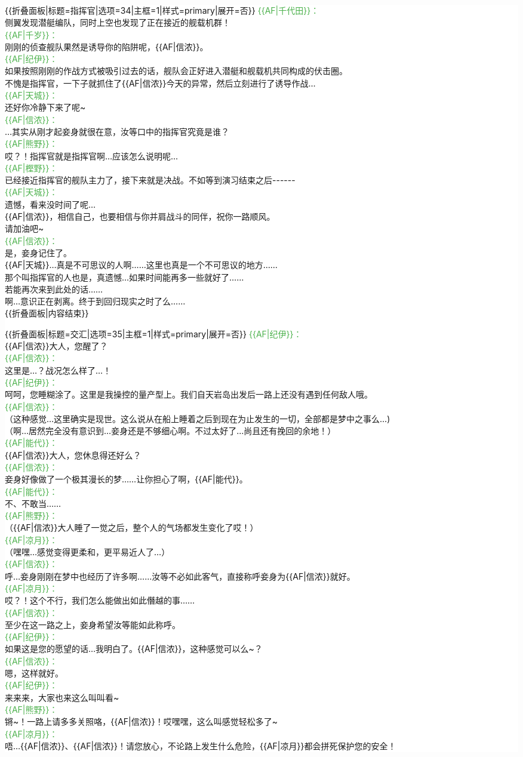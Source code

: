{{折叠面板|标题=指挥官|选项=34|主框=1|样式=primary|展开=否}}
<span style="color:#4eb24e;">{{AF|千代田}}：</span><br>
侧翼发现潜艇编队，同时上空也发现了正在接近的舰载机群！<br>
<span style="color:#4eb24e;">{{AF|千岁}}：</span><br>
刚刚的侦查舰队果然是诱导你的陷阱呢，{{AF|信浓}}。<br>
<span style="color:#4eb24e;">{{AF|纪伊}}：</span><br>
如果按照刚刚的作战方式被吸引过去的话，舰队会正好进入潜艇和舰载机共同构成的伏击圈。<br>
不愧是指挥官，一下子就抓住了{{AF|信浓}}今天的异常，然后立刻进行了诱导作战…<br>
<span style="color:#4eb24e;">{{AF|天城}}：</span><br>
还好你冷静下来了呢~<br>
<span style="color:#4eb24e;">{{AF|信浓}}：</span><br>
…其实从刚才起妾身就很在意，汝等口中的指挥官究竟是谁？<br>
<span style="color:#4eb24e;">{{AF|熊野}}：</span><br>
哎？！指挥官就是指挥官啊…应该怎么说明呢…<br>
<span style="color:#4eb24e;">{{AF|樫野}}：</span><br>
已经接近指挥官的舰队主力了，接下来就是决战。不如等到演习结束之后------<br>
<span style="color:#4eb24e;">{{AF|天城}}：</span><br>
遗憾，看来没时间了呢…<br>
{{AF|信浓}}，相信自己，也要相信与你并肩战斗的同伴，祝你一路顺风。<br>
请加油吧~<br>
<span style="color:#4eb24e;">{{AF|信浓}}：</span><br>
是，妾身记住了。<br>
{{AF|天城}}…真是不可思议的人啊……这里也真是一个不可思议的地方……<br>
那个叫指挥官的人也是，真遗憾…如果时间能再多一些就好了……<br>
若能再次来到此处的话……<br>
啊…意识正在剥离。终于到回归现实之时了么……<br>
{{折叠面板|内容结束}}

{{折叠面板|标题=交汇|选项=35|主框=1|样式=primary|展开=否}}
<span style="color:#4eb24e;">{{AF|纪伊}}：</span><br>
{{AF|信浓}}大人，您醒了？<br>
<span style="color:#4eb24e;">{{AF|信浓}}：</span><br>
这里是…？战况怎么样了…！<br>
<span style="color:#4eb24e;">{{AF|纪伊}}：</span><br>
呵呵，您睡糊涂了。这里是我操控的量产型上。我们自天岩岛出发后一路上还没有遇到任何敌人哦。<br>
<span style="color:#4eb24e;">{{AF|信浓}}：</span><br>
（这种感觉…这里确实是现世。这么说从在船上睡着之后到现在为止发生的一切，全部都是梦中之事么…)<br>
（啊…居然完全没有意识到…妾身还是不够细心啊。不过太好了…尚且还有挽回的余地！）<br>
<span style="color:#4eb24e;">{{AF|能代}}：</span><br>
{{AF|信浓}}大人，您休息得还好么？<br>
<span style="color:#4eb24e;">{{AF|信浓}}：</span><br>
妾身好像做了一个极其漫长的梦……让你担心了啊，{{AF|能代}}。<br>
<span style="color:#4eb24e;">{{AF|能代}}：</span><br>
不、不敢当……<br>
<span style="color:#4eb24e;">{{AF|熊野}}：</span><br>
（{{AF|信浓}}大人睡了一觉之后，整个人的气场都发生变化了哎！）<br>
<span style="color:#4eb24e;">{{AF|凉月}}：</span><br>
（嘿嘿…感觉变得更柔和，更平易近人了…）<br>
<span style="color:#4eb24e;">{{AF|信浓}}：</span><br>
呼…妾身刚刚在梦中也经历了许多啊……汝等不必如此客气，直接称呼妾身为{{AF|信浓}}就好。<br>
<span style="color:#4eb24e;">{{AF|凉月}}：</span><br>
哎？！这个不行，我们怎么能做出如此僭越的事……<br>
<span style="color:#4eb24e;">{{AF|信浓}}：</span><br>
至少在这一路之上，妾身希望汝等能如此称呼。<br>
<span style="color:#4eb24e;">{{AF|纪伊}}：</span><br>
如果这是您的愿望的话…我明白了。{{AF|信浓}}，这种感觉可以么~？<br>
<span style="color:#4eb24e;">{{AF|信浓}}：</span><br>
嗯，这样就好。<br>
<span style="color:#4eb24e;">{{AF|纪伊}}：</span><br>
来来来，大家也来这么叫叫看~<br>
<span style="color:#4eb24e;">{{AF|熊野}}：</span><br>
锵~！一路上请多多关照咯，{{AF|信浓}}！哎嘿嘿，这么叫感觉轻松多了~<br>
<span style="color:#4eb24e;">{{AF|凉月}}：</span><br>
唔…{{AF|信浓}}、{{AF|信浓}}！请您放心，不论路上发生什么危险，{{AF|凉月}}都会拼死保护您的安全！<br>